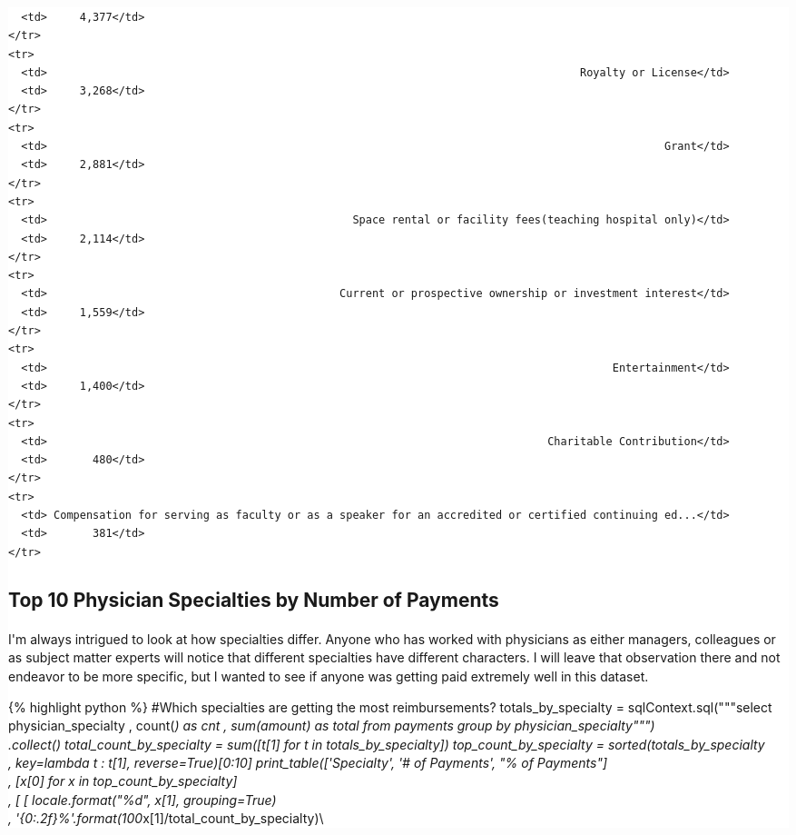       <td>     4,377</td>
    </tr>
    <tr>
      <td>                                                                                  Royalty or License</td>
      <td>     3,268</td>
    </tr>
    <tr>
      <td>                                                                                               Grant</td>
      <td>     2,881</td>
    </tr>
    <tr>
      <td>                                               Space rental or facility fees(teaching hospital only)</td>
      <td>     2,114</td>
    </tr>
    <tr>
      <td>                                             Current or prospective ownership or investment interest</td>
      <td>     1,559</td>
    </tr>
    <tr>
      <td>                                                                                       Entertainment</td>
      <td>     1,400</td>
    </tr>
    <tr>
      <td>                                                                             Charitable Contribution</td>
      <td>       480</td>
    </tr>
    <tr>
      <td> Compensation for serving as faculty or as a speaker for an accredited or certified continuing ed...</td>
      <td>       381</td>
    </tr>
  </tbody>
</table>

Top 10 Physician Specialties by Number of Payments
---

I'm always intrigued to look at how specialties differ.  Anyone who has
worked with physicians as either managers, colleagues or as subject
matter experts will notice that different specialties have different
characters.  I will leave that observation there and not endeavor to be
more specific, but I wanted to see if anyone was getting paid extremely
well in this dataset.

{% highlight python %}
#Which specialties are getting the most reimbursements?
totals_by_specialty = sqlContext.sql("""select physician_specialty
                                             , count(*) as cnt
                                             , sum(amount) as total
                                        from payments
                                        group by physician_specialty""")\
                                .collect()
total_count_by_specialty = sum([t[1] for t in totals_by_specialty])
top_count_by_specialty = sorted(totals_by_specialty\
                               , key=lambda t : t[1], reverse=True)[0:10]
print_table(['Specialty', '# of Payments', "% of Payments"]\
           , [x[0] for x in top_count_by_specialty]\
           , [ [ locale.format("%d", x[1], grouping=True)\
               , '{0:.2f}%'.format(100*x[1]/total_count_by_specialty)\